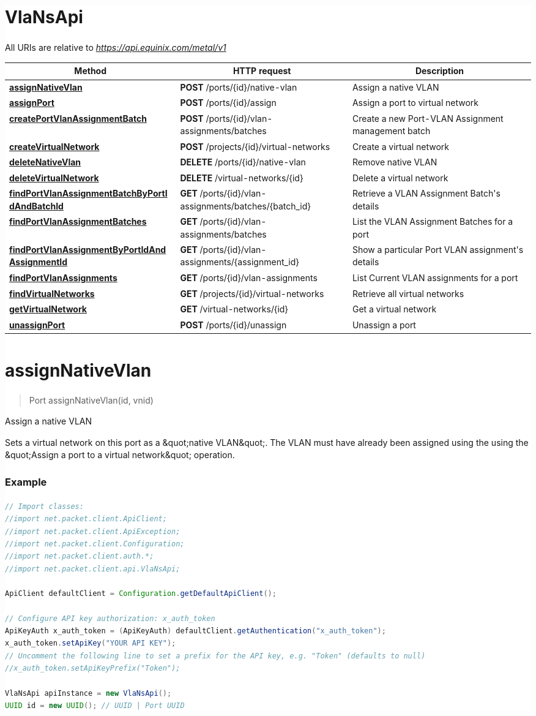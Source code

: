 # VlaNsApi

All URIs are relative to *https://api.equinix.com/metal/v1*

Method | HTTP request | Description
------------- | ------------- | -------------
[**assignNativeVlan**](VlaNsApi.md#assignNativeVlan) | **POST** /ports/{id}/native-vlan | Assign a native VLAN
[**assignPort**](VlaNsApi.md#assignPort) | **POST** /ports/{id}/assign | Assign a port to virtual network
[**createPortVlanAssignmentBatch**](VlaNsApi.md#createPortVlanAssignmentBatch) | **POST** /ports/{id}/vlan-assignments/batches | Create a new Port-VLAN Assignment management batch
[**createVirtualNetwork**](VlaNsApi.md#createVirtualNetwork) | **POST** /projects/{id}/virtual-networks | Create a virtual network
[**deleteNativeVlan**](VlaNsApi.md#deleteNativeVlan) | **DELETE** /ports/{id}/native-vlan | Remove native VLAN
[**deleteVirtualNetwork**](VlaNsApi.md#deleteVirtualNetwork) | **DELETE** /virtual-networks/{id} | Delete a virtual network
[**findPortVlanAssignmentBatchByPortIdAndBatchId**](VlaNsApi.md#findPortVlanAssignmentBatchByPortIdAndBatchId) | **GET** /ports/{id}/vlan-assignments/batches/{batch_id} | Retrieve a VLAN Assignment Batch&#39;s details
[**findPortVlanAssignmentBatches**](VlaNsApi.md#findPortVlanAssignmentBatches) | **GET** /ports/{id}/vlan-assignments/batches | List the VLAN Assignment Batches for a port
[**findPortVlanAssignmentByPortIdAndAssignmentId**](VlaNsApi.md#findPortVlanAssignmentByPortIdAndAssignmentId) | **GET** /ports/{id}/vlan-assignments/{assignment_id} | Show a particular Port VLAN assignment&#39;s details
[**findPortVlanAssignments**](VlaNsApi.md#findPortVlanAssignments) | **GET** /ports/{id}/vlan-assignments | List Current VLAN assignments for a port
[**findVirtualNetworks**](VlaNsApi.md#findVirtualNetworks) | **GET** /projects/{id}/virtual-networks | Retrieve all virtual networks
[**getVirtualNetwork**](VlaNsApi.md#getVirtualNetwork) | **GET** /virtual-networks/{id} | Get a virtual network
[**unassignPort**](VlaNsApi.md#unassignPort) | **POST** /ports/{id}/unassign | Unassign a port


<a name="assignNativeVlan"></a>
# **assignNativeVlan**
> Port assignNativeVlan(id, vnid)

Assign a native VLAN

Sets a virtual network on this port as a \&quot;native VLAN\&quot;. The VLAN must have already been assigned using the using the \&quot;Assign a port to a virtual network\&quot; operation.

### Example
```java
// Import classes:
//import net.packet.client.ApiClient;
//import net.packet.client.ApiException;
//import net.packet.client.Configuration;
//import net.packet.client.auth.*;
//import net.packet.client.api.VlaNsApi;

ApiClient defaultClient = Configuration.getDefaultApiClient();

// Configure API key authorization: x_auth_token
ApiKeyAuth x_auth_token = (ApiKeyAuth) defaultClient.getAuthentication("x_auth_token");
x_auth_token.setApiKey("YOUR API KEY");
// Uncomment the following line to set a prefix for the API key, e.g. "Token" (defaults to null)
//x_auth_token.setApiKeyPrefix("Token");

VlaNsApi apiInstance = new VlaNsApi();
UUID id = new UUID(); // UUID | Port UUID
```